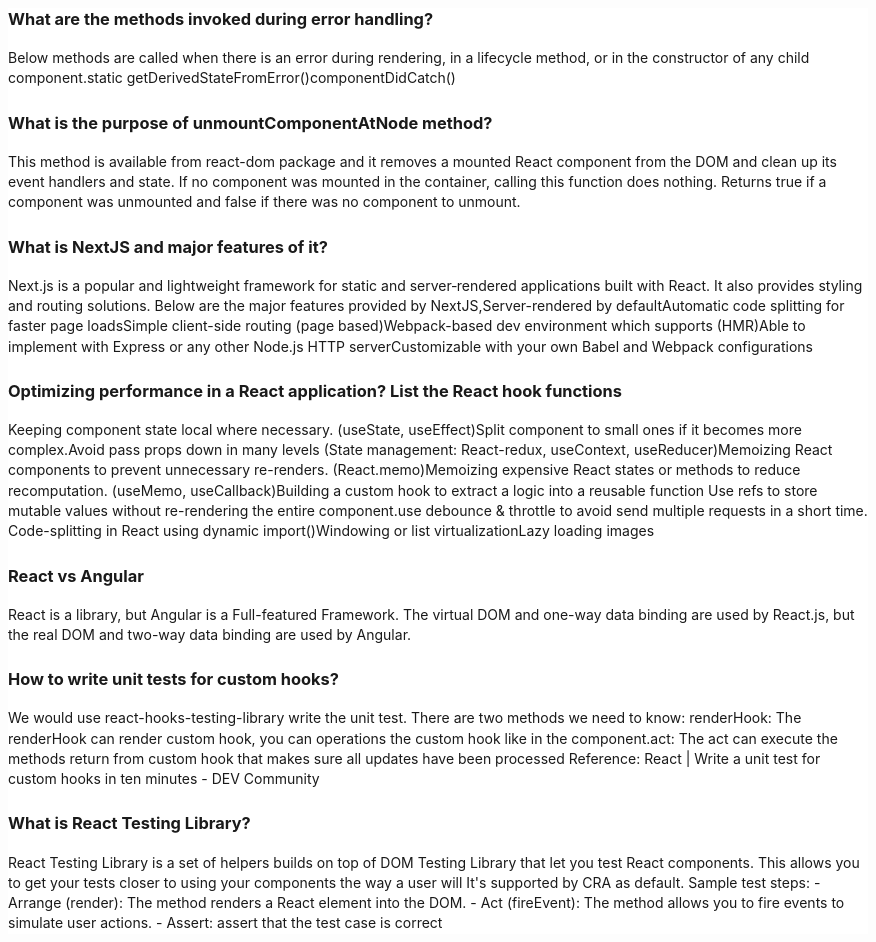 ### What are the methods invoked during error handling?


Below methods are called when there is an error during rendering, in a lifecycle method, or in the constructor of any child component.static getDerivedStateFromError()componentDidCatch()

### What is the purpose of unmountComponentAtNode method?


This method is available from react-dom package and it removes a mounted React component from the DOM and clean up its event handlers and state. If no component was mounted in the container, calling this function does nothing. Returns true if a component was unmounted and false if there was no component to unmount.

### What is NextJS and major features of it?


Next.js is a popular and lightweight framework for static and server‑rendered applications built with React. It also provides styling and routing solutions. Below are the major features provided by NextJS,Server-rendered by defaultAutomatic code splitting for faster page loadsSimple client-side routing (page based)Webpack-based dev environment which supports (HMR)Able to implement with Express or any other Node.js HTTP serverCustomizable with your own Babel and Webpack configurations

### Optimizing performance in a React application? List the React hook functions


Keeping component state local where necessary. (useState, useEffect)Split component to small ones if it becomes more complex.Avoid pass props down in many levels (State management: React-redux, useContext, useReducer)Memoizing React components to prevent unnecessary re-renders. (React.memo)Memoizing expensive React states or methods to reduce recomputation. (useMemo, useCallback)Building a custom hook to extract a logic into a reusable function Use refs to store mutable values without re-rendering the entire component.use debounce & throttle to avoid send multiple requests in a short time. Code-splitting in React using dynamic import()Windowing or list virtualizationLazy loading images

### React vs Angular


React is a library, but Angular is a Full-featured Framework. The virtual DOM and one-way data binding are used by React.js, but the real DOM and two-way data binding are used by Angular.

### How to write unit tests for custom hooks?


We would use react-hooks-testing-library write the unit test. There are two methods we need to know: renderHook: The renderHook can render custom hook, you can operations the custom hook like in the component.act: The act can execute the methods return from custom hook that makes sure all updates have been processed Reference: React | Write a unit test for custom hooks in ten minutes - DEV Community

### What is React Testing Library?


React Testing Library is a set of helpers builds on top of DOM Testing Library that let you test React components. This allows you to get your tests closer to using your components the way a user will It's supported by CRA as default. Sample test steps: - Arrange (render): The method renders a React element into the DOM. - Act (fireEvent): The method allows you to fire events to simulate user actions. - Assert: assert that the test case is correct
